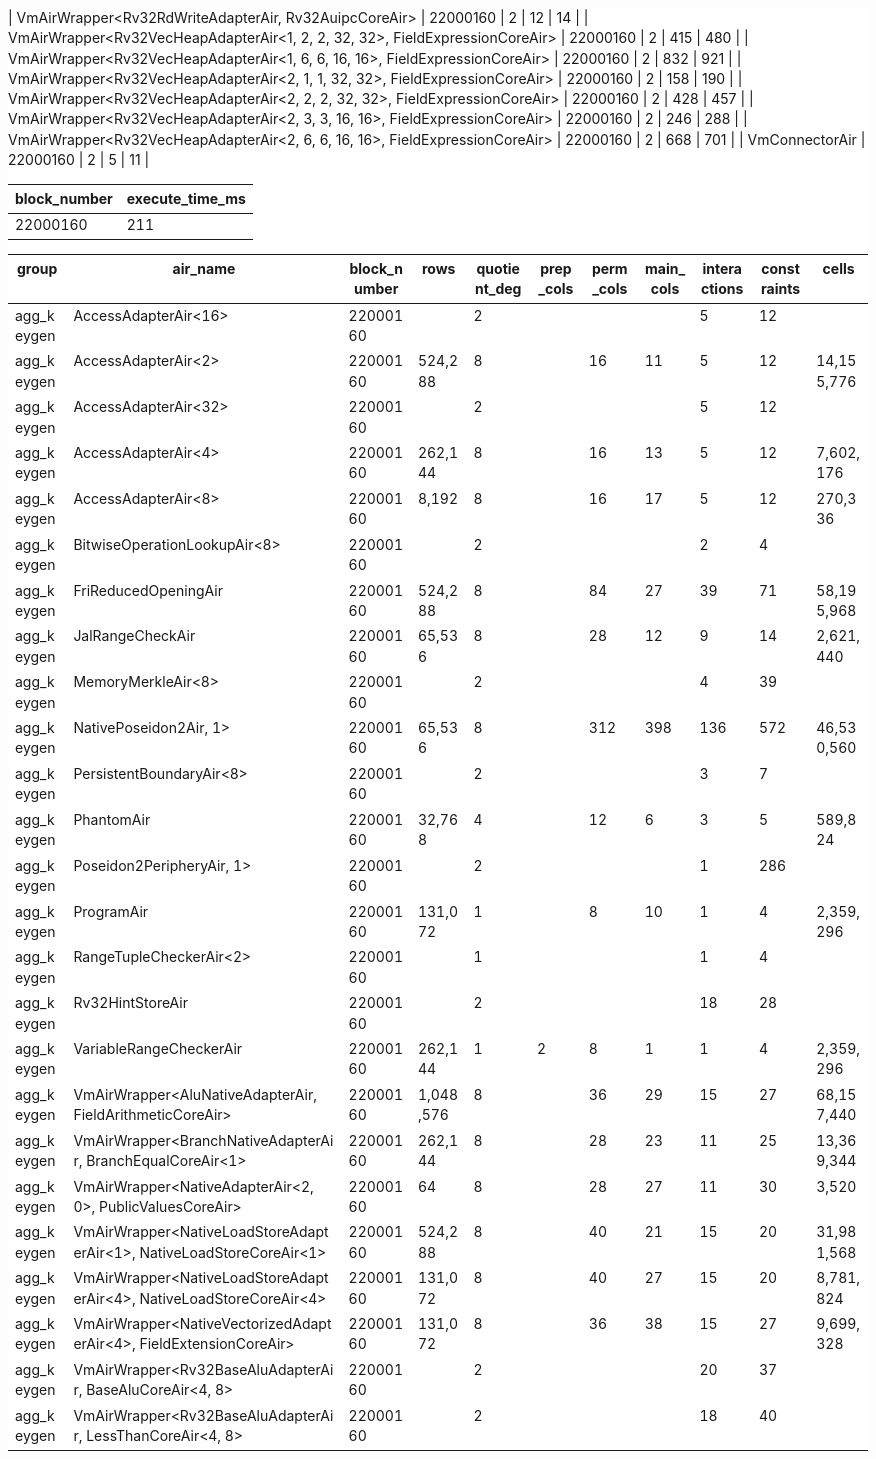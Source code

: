 | VmAirWrapper<Rv32RdWriteAdapterAir, Rv32AuipcCoreAir> | 22000160 | 2 | 12 | 14 | 
| VmAirWrapper<Rv32VecHeapAdapterAir<1, 2, 2, 32, 32>, FieldExpressionCoreAir> | 22000160 | 2 | 415 | 480 | 
| VmAirWrapper<Rv32VecHeapAdapterAir<1, 6, 6, 16, 16>, FieldExpressionCoreAir> | 22000160 | 2 | 832 | 921 | 
| VmAirWrapper<Rv32VecHeapAdapterAir<2, 1, 1, 32, 32>, FieldExpressionCoreAir> | 22000160 | 2 | 158 | 190 | 
| VmAirWrapper<Rv32VecHeapAdapterAir<2, 2, 2, 32, 32>, FieldExpressionCoreAir> | 22000160 | 2 | 428 | 457 | 
| VmAirWrapper<Rv32VecHeapAdapterAir<2, 3, 3, 16, 16>, FieldExpressionCoreAir> | 22000160 | 2 | 246 | 288 | 
| VmAirWrapper<Rv32VecHeapAdapterAir<2, 6, 6, 16, 16>, FieldExpressionCoreAir> | 22000160 | 2 | 668 | 701 | 
| VmConnectorAir | 22000160 | 2 | 5 | 11 | 

| block_number | execute_time_ms |
| --- | --- |
| 22000160 | 211 | 

| group | air_name | block_number | rows | quotient_deg | prep_cols | perm_cols | main_cols | interactions | constraints | cells |
| --- | --- | --- | --- | --- | --- | --- | --- | --- | --- | --- |
| agg_keygen | AccessAdapterAir<16> | 22000160 |  | 2 |  |  |  | 5 | 12 |  | 
| agg_keygen | AccessAdapterAir<2> | 22000160 | 524,288 | 8 |  | 16 | 11 | 5 | 12 | 14,155,776 | 
| agg_keygen | AccessAdapterAir<32> | 22000160 |  | 2 |  |  |  | 5 | 12 |  | 
| agg_keygen | AccessAdapterAir<4> | 22000160 | 262,144 | 8 |  | 16 | 13 | 5 | 12 | 7,602,176 | 
| agg_keygen | AccessAdapterAir<8> | 22000160 | 8,192 | 8 |  | 16 | 17 | 5 | 12 | 270,336 | 
| agg_keygen | BitwiseOperationLookupAir<8> | 22000160 |  | 2 |  |  |  | 2 | 4 |  | 
| agg_keygen | FriReducedOpeningAir | 22000160 | 524,288 | 8 |  | 84 | 27 | 39 | 71 | 58,195,968 | 
| agg_keygen | JalRangeCheckAir | 22000160 | 65,536 | 8 |  | 28 | 12 | 9 | 14 | 2,621,440 | 
| agg_keygen | MemoryMerkleAir<8> | 22000160 |  | 2 |  |  |  | 4 | 39 |  | 
| agg_keygen | NativePoseidon2Air<BabyBearParameters>, 1> | 22000160 | 65,536 | 8 |  | 312 | 398 | 136 | 572 | 46,530,560 | 
| agg_keygen | PersistentBoundaryAir<8> | 22000160 |  | 2 |  |  |  | 3 | 7 |  | 
| agg_keygen | PhantomAir | 22000160 | 32,768 | 4 |  | 12 | 6 | 3 | 5 | 589,824 | 
| agg_keygen | Poseidon2PeripheryAir<BabyBearParameters>, 1> | 22000160 |  | 2 |  |  |  | 1 | 286 |  | 
| agg_keygen | ProgramAir | 22000160 | 131,072 | 1 |  | 8 | 10 | 1 | 4 | 2,359,296 | 
| agg_keygen | RangeTupleCheckerAir<2> | 22000160 |  | 1 |  |  |  | 1 | 4 |  | 
| agg_keygen | Rv32HintStoreAir | 22000160 |  | 2 |  |  |  | 18 | 28 |  | 
| agg_keygen | VariableRangeCheckerAir | 22000160 | 262,144 | 1 | 2 | 8 | 1 | 1 | 4 | 2,359,296 | 
| agg_keygen | VmAirWrapper<AluNativeAdapterAir, FieldArithmeticCoreAir> | 22000160 | 1,048,576 | 8 |  | 36 | 29 | 15 | 27 | 68,157,440 | 
| agg_keygen | VmAirWrapper<BranchNativeAdapterAir, BranchEqualCoreAir<1> | 22000160 | 262,144 | 8 |  | 28 | 23 | 11 | 25 | 13,369,344 | 
| agg_keygen | VmAirWrapper<NativeAdapterAir<2, 0>, PublicValuesCoreAir> | 22000160 | 64 | 8 |  | 28 | 27 | 11 | 30 | 3,520 | 
| agg_keygen | VmAirWrapper<NativeLoadStoreAdapterAir<1>, NativeLoadStoreCoreAir<1> | 22000160 | 524,288 | 8 |  | 40 | 21 | 15 | 20 | 31,981,568 | 
| agg_keygen | VmAirWrapper<NativeLoadStoreAdapterAir<4>, NativeLoadStoreCoreAir<4> | 22000160 | 131,072 | 8 |  | 40 | 27 | 15 | 20 | 8,781,824 | 
| agg_keygen | VmAirWrapper<NativeVectorizedAdapterAir<4>, FieldExtensionCoreAir> | 22000160 | 131,072 | 8 |  | 36 | 38 | 15 | 27 | 9,699,328 | 
| agg_keygen | VmAirWrapper<Rv32BaseAluAdapterAir, BaseAluCoreAir<4, 8> | 22000160 |  | 2 |  |  |  | 20 | 37 |  | 
| agg_keygen | VmAirWrapper<Rv32BaseAluAdapterAir, LessThanCoreAir<4, 8> | 22000160 |  | 2 |  |  |  | 18 | 40 |  | 
